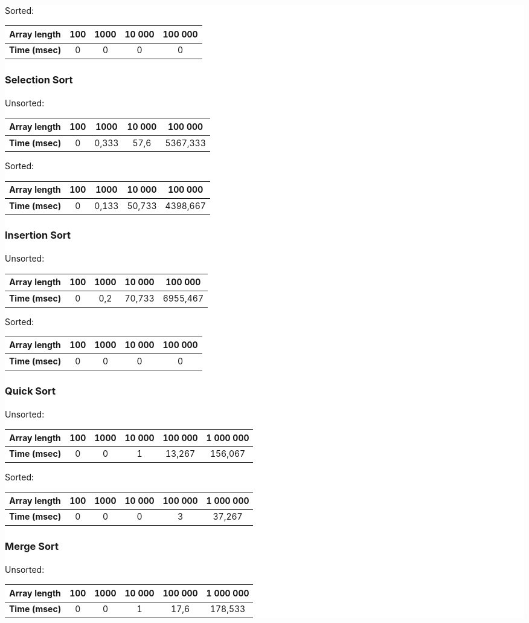 Sorted:

| Array length | 100 | 1000 | 10 000 | 100 000 | 
| :---: | :---: | :---: | :---: | :---: |     
| **Time (msec)** | 0 | 0 | 0 | 0 |

### Selection Sort

Unsorted:

| Array length | 100 | 1000 | 10 000 | 100 000 | 
| :---: | :---: | :---: | :---: | :---: |   
| **Time (msec)** | 0 | 0,333 | 57,6 | 5367,333|  

Sorted:

| Array length | 100 | 1000 | 10 000 | 100 000 | 
| :---: | :---: | :---: | :---: | :---: |     
| **Time (msec)** | 0 | 0,133 | 50,733 | 4398,667 |

### Insertion Sort

Unsorted:

| Array length | 100 | 1000 | 10 000 | 100 000 | 
| :---: | :---: | :---: | :---: | :---: |   
| **Time (msec)** | 0 | 0,2 | 70,733 | 6955,467 |   

Sorted:

| Array length | 100 | 1000 | 10 000 | 100 000 | 
| :---: | :---: | :---: | :---: | :---: |     
| **Time (msec)** | 0 | 0 | 0 | 0 |

### Quick Sort

Unsorted:

| Array length | 100 | 1000 | 10 000 | 100 000 | 1 000 000
| :---: | :---: | :---: | :---: | :---: | :---: |   
| **Time (msec)** | 0 | 0 | 1 | 13,267 | 156,067 |

Sorted:

| Array length | 100 | 1000 | 10 000 | 100 000 | 1 000 000
| :---: | :---: | :---: | :---: | :---: | :---: |   
| **Time (msec)** | 0 | 0 | 0 | 3 | 37,267 |

### Merge Sort

Unsorted:

| Array length | 100 | 1000 | 10 000 | 100 000 | 1 000 000
| :---: | :---: | :---: | :---: | :---: | :---: |   
| **Time (msec)** | 0 | 0 | 1 | 17,6 | 178,533 |
